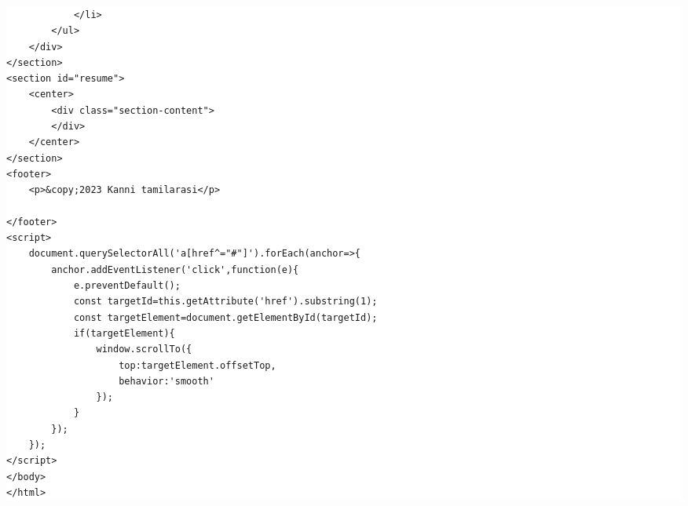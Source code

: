                 </li>
            </ul>
        </div>
    </section>
    <section id="resume">
        <center>
            <div class="section-content">
            </div>
        </center>
    </section>
    <footer>
        <p>&copy;2023 Kanni tamilarasi</p>

    </footer>
    <script>
        document.querySelectorAll('a[href^="#"]').forEach(anchor=>{
            anchor.addEventListener('click',function(e){
                e.preventDefault();
                const targetId=this.getAttribute('href').substring(1);
                const targetElement=document.getElementById(targetId);
                if(targetElement){
                    window.scrollTo({
                        top:targetElement.offsetTop,
                        behavior:'smooth'
                    });
                }
            });
        });
    </script>
    </body>
    </html>
